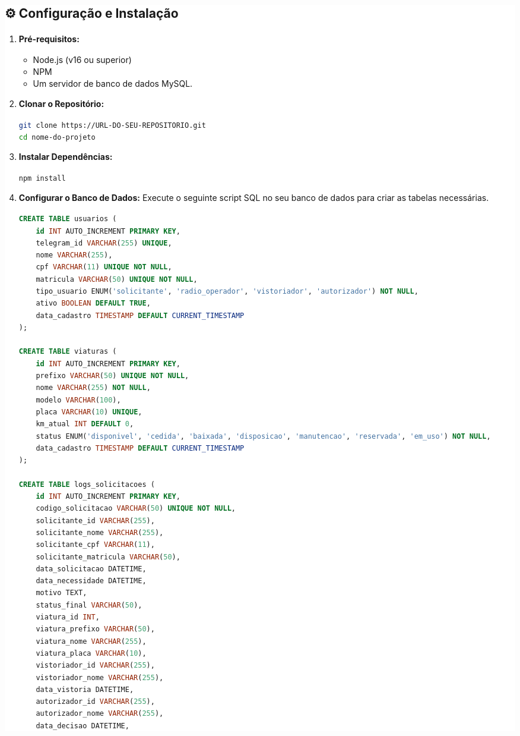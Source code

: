 ## ⚙️ Configuração e Instalação

1.  **Pré-requisitos:**
    * Node.js (v16 ou superior)
    * NPM
    * Um servidor de banco de dados MySQL.

2.  **Clonar o Repositório:**
    ```bash
    git clone https://URL-DO-SEU-REPOSITORIO.git
    cd nome-do-projeto
    ```

3.  **Instalar Dependências:**
    ```bash
    npm install
    ```

4.  **Configurar o Banco de Dados:**
    Execute o seguinte script SQL no seu banco de dados para criar as tabelas necessárias.

    ```sql
    CREATE TABLE usuarios (
        id INT AUTO_INCREMENT PRIMARY KEY,
        telegram_id VARCHAR(255) UNIQUE,
        nome VARCHAR(255),
        cpf VARCHAR(11) UNIQUE NOT NULL,
        matricula VARCHAR(50) UNIQUE NOT NULL,
        tipo_usuario ENUM('solicitante', 'radio_operador', 'vistoriador', 'autorizador') NOT NULL,
        ativo BOOLEAN DEFAULT TRUE,
        data_cadastro TIMESTAMP DEFAULT CURRENT_TIMESTAMP
    );

    CREATE TABLE viaturas (
        id INT AUTO_INCREMENT PRIMARY KEY,
        prefixo VARCHAR(50) UNIQUE NOT NULL,
        nome VARCHAR(255) NOT NULL,
        modelo VARCHAR(100),
        placa VARCHAR(10) UNIQUE,
        km_atual INT DEFAULT 0,
        status ENUM('disponivel', 'cedida', 'baixada', 'disposicao', 'manutencao', 'reservada', 'em_uso') NOT NULL,
        data_cadastro TIMESTAMP DEFAULT CURRENT_TIMESTAMP
    );

    CREATE TABLE logs_solicitacoes (
        id INT AUTO_INCREMENT PRIMARY KEY,
        codigo_solicitacao VARCHAR(50) UNIQUE NOT NULL,
        solicitante_id VARCHAR(255),
        solicitante_nome VARCHAR(255),
        solicitante_cpf VARCHAR(11),
        solicitante_matricula VARCHAR(50),
        data_solicitacao DATETIME,
        data_necessidade DATETIME,
        motivo TEXT,
        status_final VARCHAR(50),
        viatura_id INT,
        viatura_prefixo VARCHAR(50),
        viatura_nome VARCHAR(255),
        viatura_placa VARCHAR(10),
        vistoriador_id VARCHAR(255),
        vistoriador_nome VARCHAR(255),
        data_vistoria DATETIME,
        autorizador_id VARCHAR(255),
        autorizador_nome VARCHAR(255),
        data_decisao DATETIME,